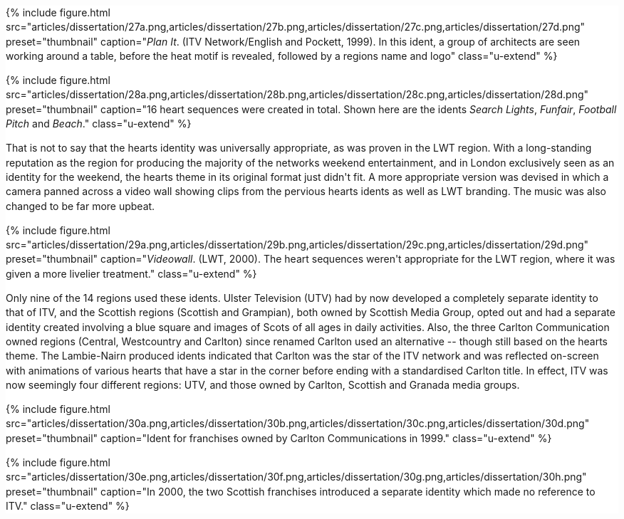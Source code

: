 {% include figure.html
  src="articles/dissertation/27a.png,articles/dissertation/27b.png,articles/dissertation/27c.png,articles/dissertation/27d.png"
  preset="thumbnail"
  caption="<cite>Plan It</cite>. (ITV Network/English and Pockett, 1999). In this ident, a group of architects are seen working around a table, before the heat motif is revealed, followed by a regions name and logo"
  class="u-extend"
%}

{% include figure.html
  src="articles/dissertation/28a.png,articles/dissertation/28b.png,articles/dissertation/28c.png,articles/dissertation/28d.png"
  preset="thumbnail"
  caption="16 heart sequences were created in total. Shown here are the idents <cite>Search Lights</cite>, <cite>Funfair</cite>, <cite>Football Pitch</cite> and <cite>Beach</cite>."
  class="u-extend"
%}

That is not to say that the hearts identity was universally appropriate, as was proven in the LWT region. With a long-standing reputation as the region for producing the majority of the networks weekend entertainment, and in London exclusively seen as an identity for the weekend, the hearts theme in its original format just didn't fit. A more appropriate version was devised in which a camera panned across a video wall showing clips from the pervious hearts idents as well as LWT branding. The music was also changed to be far more upbeat.

{% include figure.html
  src="articles/dissertation/29a.png,articles/dissertation/29b.png,articles/dissertation/29c.png,articles/dissertation/29d.png"
  preset="thumbnail"
  caption="<cite>Videowall</cite>. (LWT, 2000). The heart sequences weren't appropriate for the LWT region, where it was given a more livelier treatment."
  class="u-extend"
%}

Only nine of the 14 regions used these idents. Ulster Television (UTV) had by now developed a completely separate identity to that of ITV, and the Scottish regions (Scottish and Grampian), both owned by Scottish Media Group, opted out and had a separate identity created involving a blue square and images of Scots of all ages in daily activities. Also, the three Carlton Communication owned regions (Central, Westcountry and Carlton) since renamed Carlton used an alternative -- though still based on the hearts theme. The Lambie-Nairn produced idents indicated that Carlton was the star of the ITV network and was reflected on-screen with animations of various hearts that have a star in the corner before ending with a standardised Carlton title. In effect, ITV was now seemingly four different regions: UTV, and those owned by Carlton, Scottish and Granada media groups.

{% include figure.html
  src="articles/dissertation/30a.png,articles/dissertation/30b.png,articles/dissertation/30c.png,articles/dissertation/30d.png"
  preset="thumbnail"
  caption="Ident for franchises owned by Carlton Communications in 1999."
  class="u-extend"
%}

{% include figure.html
  src="articles/dissertation/30e.png,articles/dissertation/30f.png,articles/dissertation/30g.png,articles/dissertation/30h.png"
  preset="thumbnail"
  caption="In 2000, the two Scottish franchises introduced a separate identity which made no reference to ITV."
  class="u-extend"
%}
